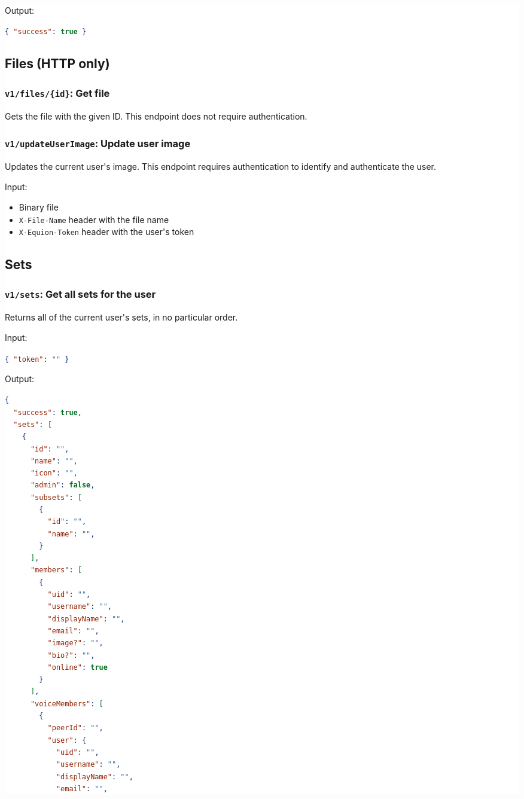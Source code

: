 Output:
```json
{ "success": true }
```

## Files (HTTP only)

### `v1/files/{id}`: Get file
Gets the file with the given ID. This endpoint does not require authentication.

### `v1/updateUserImage`: Update user image
Updates the current user's image. This endpoint requires authentication to identify and authenticate the user.

Input:
- Binary file
- `X-File-Name` header with the file name
- `X-Equion-Token` header with the user's token

## Sets

### `v1/sets`: Get all sets for the user
Returns all of the current user's sets, in no particular order.

Input:
```json
{ "token": "" }
```

Output:
```json
{
  "success": true,
  "sets": [
    {
      "id": "",
      "name": "",
      "icon": "",
      "admin": false,
      "subsets": [
        {
          "id": "",
          "name": "",
        }
      ],
      "members": [
        {
          "uid": "",
          "username": "",
          "displayName": "",
          "email": "",
          "image?": "",
          "bio?": "",
          "online": true
        }
      ],
      "voiceMembers": [
        {
          "peerId": "",
          "user": {
            "uid": "",
            "username": "",
            "displayName": "",
            "email": "",
```